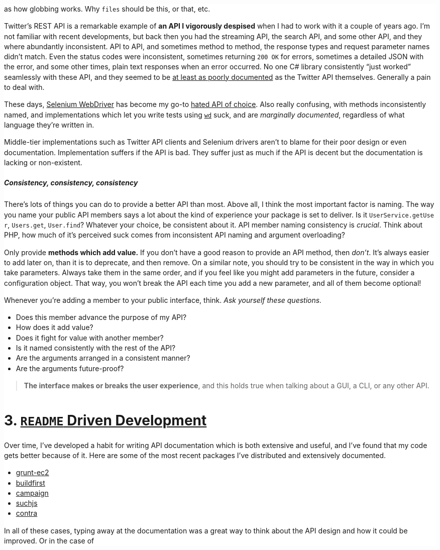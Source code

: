 as how globbing works. Why <code class="md-code md-code-inline">files</code> should be this, or that, etc.</p> <p>Twitter&#x2019;s REST API is a remarkable example of <strong>an API I vigorously despised</strong> when I had to work with it a couple of years ago. I&#x2019;m not familiar with recent developments, but back then you had the streaming API, the search API, and some other API, and they where abundantly inconsistent. API to API, and sometimes method to method, the response types and request parameter names didn&#x2019;t match. Even the status codes were inconsistent, sometimes returning <code class="md-code md-code-inline">200 OK</code> for errors, sometimes a detailed JSON with the error, and some other times, plain text responses when an error occurred. No one C# library consistently &#x201C;just worked&#x201D; seamlessly with these API, and they seemed to be <a href="http://stackoverflow.com/questions/6587176/tweetsharp-where-did-fluenttwitter-go" target="_blank" rel="noopener noreferrer" aria-label="Where did FluentTwitter go?">at least as poorly documented</a> as the Twitter API themselves. Generally a pain to deal with.</p> <p>These days, <a href="http://docs.seleniumhq.org/projects/webdriver/" target="_blank" rel="noopener noreferrer" aria-label="Selenium WebDriver Browser Automation">Selenium WebDriver</a> has become my go-to <a href="http://blog.ponyfoo.com/2013/12/20/is-webdriver-as-good-as-it-gets" target="_blank" rel="noopener noreferrer" aria-label="Is WebDriver as Good as it Gets?">hated API of choice</a>. Also really confusing, with methods inconsistently named, and implementations which let you write tests using <a href="https://github.com/admc/wd" target="_blank" rel="noopener noreferrer" aria-label="admc/wd on GitHub"><code class="md-code md-code-inline">wd</code></a> suck, and are <em>marginally documented</em>, regardless of what language they&#x2019;re written in.</p> <p>Middle-tier implementations such as Twitter API clients and Selenium drivers aren&#x2019;t to blame for their poor design or even documentation. Implementation suffers if the API is bad. They suffer just as much if the API is decent but the documentation is lacking or non-existent.</p> <h5 id="consistency-consistency-consistency">Consistency, consistency, consistency</h5> <p>There&#x2019;s lots of things you can do to provide a better API than most. Above all, I think the most important factor is naming. The way you name your public API members says a lot about the kind of experience your package is set to deliver. Is it <code class="md-code md-code-inline">UserService.getUser</code>, <code class="md-code md-code-inline">Users.get</code>, <code class="md-code md-code-inline">User.find</code>? Whatever your choice, be consistent about it. API member naming consistency is <em>crucial</em>. Think about PHP, how much of it&#x2019;s perceived suck comes from inconsistent API naming and argument overloading?</p> <p>Only provide <strong>methods which add value.</strong> If you don&#x2019;t have a good reason to provide an API method, then <em>don&#x2019;t</em>. It&#x2019;s always easier to add later on, than it is to deprecate, and then remove. On a similar note, you should try to be consistent in the way in which you take parameters. Always take them in the same order, and if you feel like you might add parameters in the future, consider a configuration object. That way, you won&#x2019;t break the API each time you add a new parameter, and all of them become optional!</p> <p>Whenever you&#x2019;re adding a member to your public interface, think. <em>Ask yourself these questions.</em></p> <ul> <li>Does this member advance the purpose of my API?</li> <li>How does it add value?</li> <li>Does it fight for value with another member?</li> <li>Is it named consistently with the rest of the API?</li> <li>Are the arguments arranged in a consistent manner?</li> <li>Are the arguments future-proof?</li> </ul> <blockquote> <p><strong>The interface makes or breaks the user experience</strong>, and this holds true when talking about a GUI, a CLI, or any other API.</p> </blockquote> <h1 id="3-readme-driven-development-17">3. <a href="http://tom.preston-werner.com/2010/08/23/readme-driven-development.html" target="_blank" rel="noopener noreferrer" aria-label="Readme Driven Development"><code class="md-code md-code-inline">README</code> Driven Development</a></h1> <p>Over time, I&#x2019;ve developed a habit for writing API documentation which is both extensive and useful, and I&#x2019;ve found that my code gets better because of it. Here are some of the most recent packages I&#x2019;ve distributed and extensively documented.</p> <ul> <li><a href="https://github.com/bevacqua/grunt-ec2" target="_blank" rel="noopener noreferrer" aria-label="Create, deploy to, and shutdown Amazon EC2 instances">grunt-ec2</a></li> <li><a href="https://github.com/bevacqua/buildfirst" target="_blank" rel="noopener noreferrer" aria-label="JavaScript Application Design Code Samples">buildfirst</a></li> <li><a href="https://github.com/bevacqua/campaign" target="_blank" rel="noopener noreferrer" aria-label="Compose responsive email templates easily, fill them with models, and send them out">campaign</a></li> <li><a href="https://github.com/bevacqua/suchjs" target="_blank" rel="noopener noreferrer" aria-label="Provides essential jQuery-like methods for your evergreen browser, in under 200 lines of code">suchjs</a></li> <li><a href="https://github.com/bevacqua/contra" target="_blank" rel="noopener noreferrer" aria-label="Asynchronous flow control for the browser">contra</a></li> </ul> <p>In all of these cases, typing away at the documentation was a great way to think about the API design and how it could be improved. Or in the case of